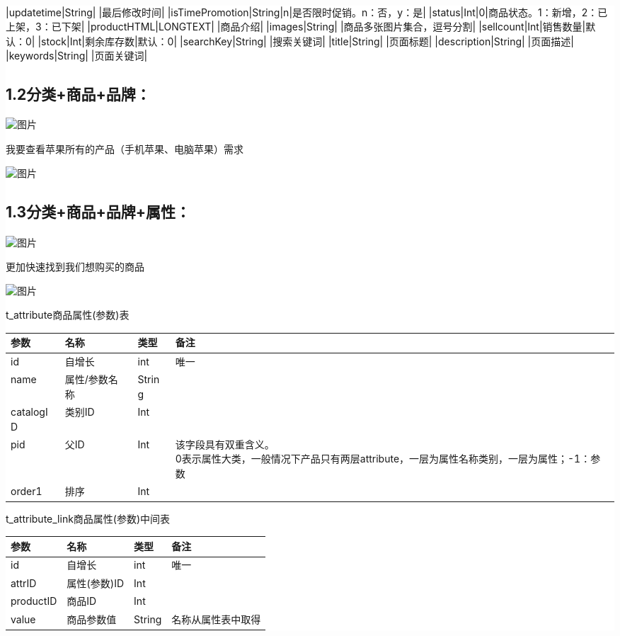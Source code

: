 |updatetime|String|    |最后修改时间|
|isTimePromotion|String|n|是否限时促销。n：否，y：是|
|status|Int|0|商品状态。1：新增，2：已上架，3：已下架|
|productHTML|LONGTEXT|    |商品介绍|
|images|String|    |商品多张图片集合，逗号分割|
|sellcount|Int|销售数量|默认：0|
|stock|Int|剩余库存数|默认：0|
|searchKey|String|    |搜索关键词|
|title|String|    |页面标题|
|description|String|    |页面描述|
|keywords|String|    |页面关键词|

## 1.2分类+商品+品牌：

![图片](https://uploader.shimo.im/f/5jqmS7QlEd3rVmwE.png!thumbnail?fileGuid=XYvt6CvQxtTXVwgQ)

我要查看苹果所有的产品（手机苹果、电脑苹果）需求

![图片](https://uploader.shimo.im/f/ld8PClILPUpCBVVA.png!thumbnail?fileGuid=XYvt6CvQxtTXVwgQ)

## 1.3分类+商品+品牌+属性：

![图片](https://uploader.shimo.im/f/yP18elO7A9E23Xpq.png!thumbnail?fileGuid=XYvt6CvQxtTXVwgQ)

更加快速找到我们想购买的商品

![图片](https://uploader.shimo.im/f/uy1QecCIRp86rGXI.png!thumbnail?fileGuid=XYvt6CvQxtTXVwgQ)

t_attribute商品属性(参数)表

|参数|名称|类型|备注|
|:----|:----|:----|:----|
|id|自增长|int|唯一|
|name|属性/参数名称|String|    |
|catalogID|类别ID|Int|    |
|pid|父ID|Int|该字段具有双重含义。<br>0表示属性大类，一般情况下产品只有两层attribute，一层为属性名称类别，一层为属性；-1：参数|
|order1|排序|Int|    |

t_attribute_link商品属性(参数)中间表

|参数|名称|类型|备注|
|:----|:----|:----|:----|
|id|自增长|int|唯一|
|attrID|属性(参数)ID|Int|    |
|productID|商品ID|Int|    |
|value|商品参数值|String|名称从属性表中取得|

